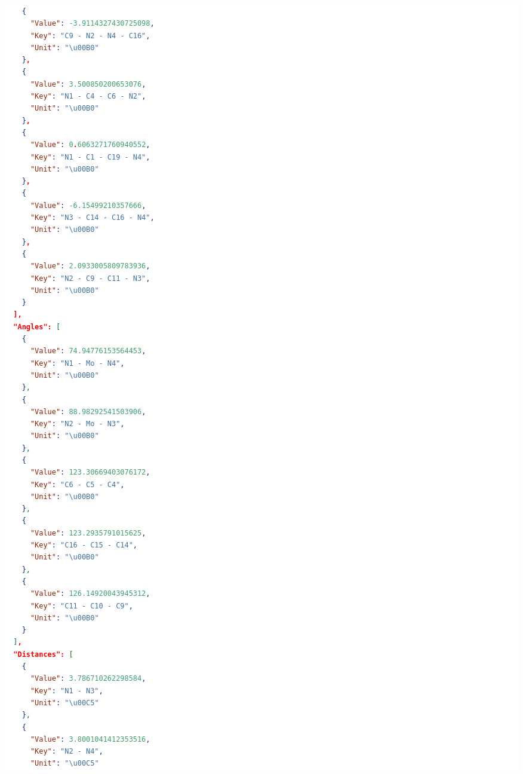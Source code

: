 ```json
    {
      "Value": -3.9114327430725098,
      "Key": "C9 - N2 - N4 - C16",
      "Unit": "\u00B0"
    },
    {
      "Value": 3.500850200653076,
      "Key": "N1 - C4 - C6 - N2",
      "Unit": "\u00B0"
    },
    {
      "Value": 0.6063271760940552,
      "Key": "N1 - C1 - C19 - N4",
      "Unit": "\u00B0"
    },
    {
      "Value": -6.15499210357666,
      "Key": "N3 - C14 - C16 - N4",
      "Unit": "\u00B0"
    },
    {
      "Value": 2.0933005809783936,
      "Key": "N2 - C9 - C11 - N3",
      "Unit": "\u00B0"
    }
  ],
  "Angles": [
    {
      "Value": 74.94776153564453,
      "Key": "N1 - Mo - N4",
      "Unit": "\u00B0"
    },
    {
      "Value": 88.98292541503906,
      "Key": "N2 - Mo - N3",
      "Unit": "\u00B0"
    },
    {
      "Value": 123.30669403076172,
      "Key": "C6 - C5 - C4",
      "Unit": "\u00B0"
    },
    {
      "Value": 123.2935791015625,
      "Key": "C16 - C15 - C14",
      "Unit": "\u00B0"
    },
    {
      "Value": 126.14920043945312,
      "Key": "C11 - C10 - C9",
      "Unit": "\u00B0"
    }
  ],
  "Distances": [
    {
      "Value": 3.786710262298584,
      "Key": "N1 - N3",
      "Unit": "\u00C5"
    },
    {
      "Value": 3.8001041412353516,
      "Key": "N2 - N4",
      "Unit": "\u00C5"
```